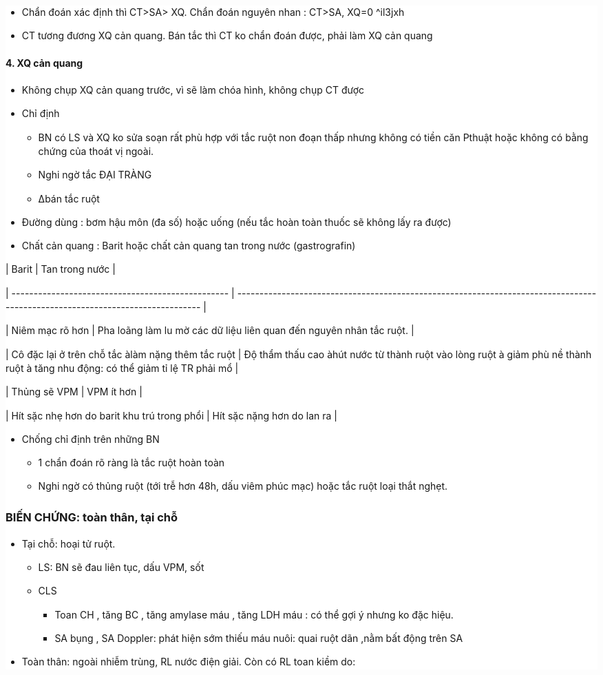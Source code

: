 - Chẩn đoán xác định thì CT>SA> XQ. Chẩn đoán nguyên nhan : CT>SA, XQ=0 ^il3jxh
  
- CT tương đương XQ cản quang. Bán tắc thì CT ko chẩn đoán được, phải làm XQ cản quang
  

  
#### 4. XQ cản quang
  

  
- Không chụp XQ cản quang trước, vì sẽ làm chóa hình, không chụp CT được
  
- Chỉ định
  
	- BN có LS và XQ ko sửa soạn rất phù hợp với tắc ruột non đoạn thấp nhưng không có tiền căn Pthuật hoặc không có bằng chứng của thoát vị ngoài.
  
	- Nghi ngờ tắc ĐẠI TRÀNG
  
	- ∆bán tắc ruột
  
- Đường dùng : bơm hậu môn (đa số) hoặc uống (nếu tắc hoàn toàn thuốc sẽ không lấy ra được)
  
- Chất cản quang : Barit hoặc chất cản quang tan trong nước (gastrografin)
  

  
| Barit                                             | Tan trong nước                                                                                                                |
  
| ------------------------------------------------- | ----------------------------------------------------------------------------------------------------------------------------- |
  
| Niêm mạc rõ hơn                                   | Pha loãng làm lu mờ các dữ liệu liên quan đến nguyên nhân tắc ruột.                                                           |
  
| Cô đặc lại ở trên chỗ tắc àlàm nặng thêm tắc ruột | Độ thẩm thấu cao àhút nước từ thành ruột vào lòng ruột à giảm phù nề thành ruột à tăng nhu động: có thể giảm tỉ lệ TR phải mổ |
  
| Thủng sẽ VPM                                      | VPM ít hơn                                                                                                                    |
  
| Hít sặc nhẹ hơn do barit khu trú trong phổi       | Hít sặc nặng hơn do lan ra                                                                                                    |
  

  
- Chống chỉ định trên những BN
  
	- 1 chẩn đoán rõ ràng là tắc ruột hoàn toàn
  
	- Nghi ngờ có thủng ruột (tới trễ hơn 48h, dấu viêm phúc mạc) hoặc tắc ruột loại thắt nghẹt.
  

  
### BIẾN CHỨNG: toàn thân, tại chỗ
  

  
- Tại chỗ: hoại tử ruột.
  
	- LS: BN sẽ đau liên tục, dấu VPM, sốt
  
	- CLS
  
		- Toan CH , tăng BC , tăng amylase máu , tăng LDH máu : có thể gợi ý nhưng ko đặc hiệu.
  
		- SA bụng , SA Doppler: phát hiện sớm thiếu máu nuôi: quai ruột dãn ,nằm bất động trên SA
  
- Toàn thân: ngoài nhiễm trùng, RL nước điện giải. Còn có RL toan kiềm do:
  